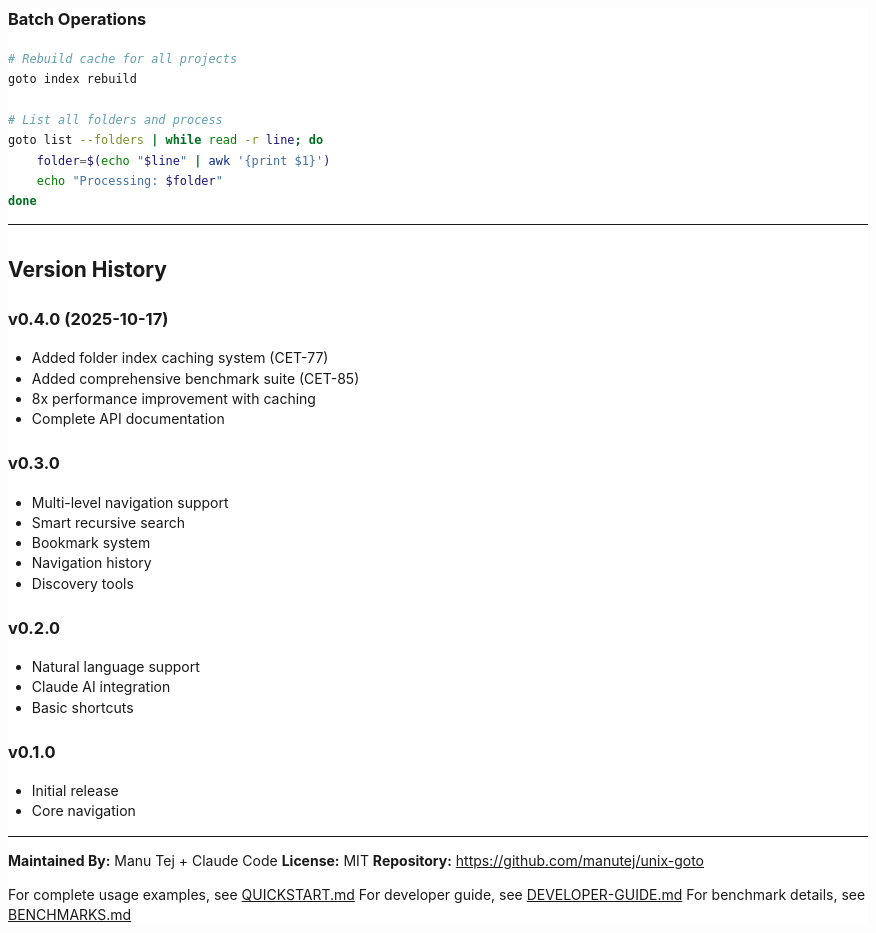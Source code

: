 ### Batch Operations

```bash
# Rebuild cache for all projects
goto index rebuild

# List all folders and process
goto list --folders | while read -r line; do
    folder=$(echo "$line" | awk '{print $1}')
    echo "Processing: $folder"
done
```

---

## Version History

### v0.4.0 (2025-10-17)
- Added folder index caching system (CET-77)
- Added comprehensive benchmark suite (CET-85)
- 8x performance improvement with caching
- Complete API documentation

### v0.3.0
- Multi-level navigation support
- Smart recursive search
- Bookmark system
- Navigation history
- Discovery tools

### v0.2.0
- Natural language support
- Claude AI integration
- Basic shortcuts

### v0.1.0
- Initial release
- Core navigation

---

**Maintained By:** Manu Tej + Claude Code
**License:** MIT
**Repository:** https://github.com/manutej/unix-goto

For complete usage examples, see [QUICKSTART.md](QUICKSTART.md)
For developer guide, see [DEVELOPER-GUIDE.md](DEVELOPER-GUIDE.md)
For benchmark details, see [BENCHMARKS.md](BENCHMARKS.md)
